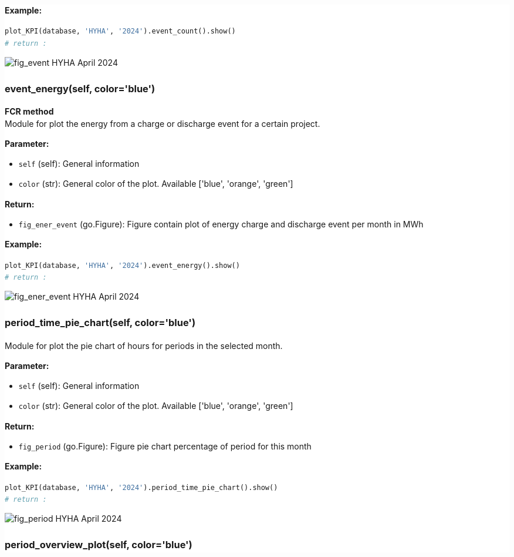 **Example:**

```python
plot_KPI(database, 'HYHA', '2024').event_count().show()
# return :
```

![fig\_event HYHA April 2024](../../image/KPI\_plot\_example/24\_5\_FCR\_event\_count\_HYHA.png)

### event\_energy(self, color='blue')

**FCR method**\
Module for plot the energy from a charge or discharge event for a certain project.

**Parameter:**

* `self` (self): General information

* `color` (str): General color of the plot. Available ['blue', 'orange', 'green']

**Return:**

* `fig_ener_event` (go.Figure): Figure contain plot of energy charge and discharge event per month in MWh

**Example:**

```python
plot_KPI(database, 'HYHA', '2024').event_energy().show()
# return :
```

![fig\_ener\_event HYHA April 2024](../../image/KPI\_plot\_example/24\_5\_FCR\_event\_energy\_HYHA.png)

### period\_time\_pie\_chart(self, color='blue')

Module for plot the pie chart of hours for periods in the selected month.

**Parameter:**

* `self` (self): General information

* `color` (str): General color of the plot. Available ['blue', 'orange', 'green']

**Return:**

* `fig_period` (go.Figure): Figure pie chart percentage of period for this month

**Example:**

```python
plot_KPI(database, 'HYHA', '2024').period_time_pie_chart().show()
# return :
```

![fig\_period HYHA April 2024](../../image/KPI\_plot\_example/24\_3\_Operation\_g\_period\_time\_HYHA.png)

### period\_overview\_plot(self, color='blue')
